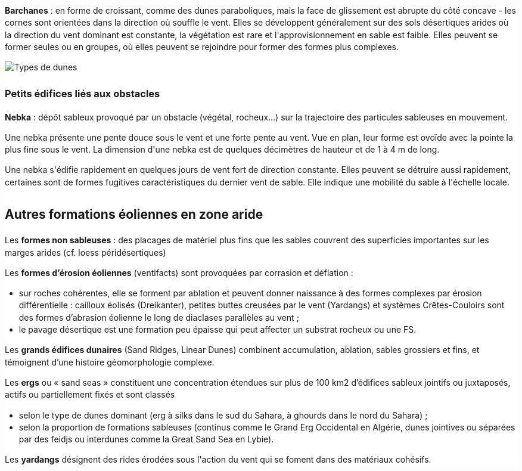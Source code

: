 **Barchanes** : en forme de croissant, comme des dunes paraboliques, mais la
face de glissement est abrupte du côté concave - les cornes sont orientées
dans la direction où souffle le vent. Elles se développent généralement sur
des sols désertiques arides où la direction du vent dominant est constante,
la végétation est rare et l'approvisionnement en sable est faible. Elles
peuvent se former seules ou en groupes, où elles peuvent se rejoindre pour
former des formes plus complexes.

![Types de dunes](Images/typesdedunes.PNG)

### Petits édifices liés aux obstacles

**Nebka** : dépôt sableux provoqué par un obstacle (végétal, rocheux...) sur la trajectoire des particules sableuses en mouvement.

Une nebka présente une pente douce sous le vent et une forte
pente au vent. Vue en plan, leur forme est ovoïde avec la pointe
la plus fine sous le vent. La dimension d'une nebka est de quelques décimètres de hauteur et de 1 à 4 m de long.

Une nebka s'édifie rapidement en quelques jours de vent fort de
direction constante. Elles peuvent se détruire aussi rapidement,
certaines sont de formes fugitives caractéristiques du dernier
vent de sable. Elle indique une mobilité du sable à l'échelle
locale.

## Autres formations éoliennes en zone aride

Les **formes non sableuses** : des placages de matériel plus fins que les sables couvrent des
superficies importantes sur les marges arides (cf. loess péridésertiques)

Les **formes d’érosion éoliennes** (ventifacts) sont provoquées par corrasion et déflation :

- sur roches cohérentes, elle se forment par ablation et peuvent donner naissance à des formes complexes par érosion
différentielle : cailloux éolisés (Dreikanter), petites buttes creusées par le vent (Yardangs) et systèmes Crêtes-Couloirs
sont des formes d’abrasion éolienne le long de diaclases parallèles au vent ;
- le pavage désertique est une formation peu épaisse qui peut affecter un substrat rocheux ou une FS.

Les **grands édifices dunaires** (Sand Ridges, Linear Dunes) combinent accumulation, ablation,
sables grossiers et fins, et témoignent d’une histoire géomorphologie complexe.

Les **ergs** ou « sand seas » constituent une concentration étendues sur plus de 100 km2
d’édifices sableux jointifs ou juxtaposés, actifs ou partiellement fixés et sont classés

- selon le type de dunes dominant (erg à silks dans le sud du Sahara, à ghourds dans le nord du Sahara) ;
- selon la proportion de formations sableuses (continus comme le Grand Erg Occidental en Algérie, dunes jointives ou
séparées par des feidjs ou interdunes comme la Great Sand Sea en Lybie).

Les **yardangs** désignent des rides érodées sous l'action du vent qui se foment dans des matériaux cohésifs.
